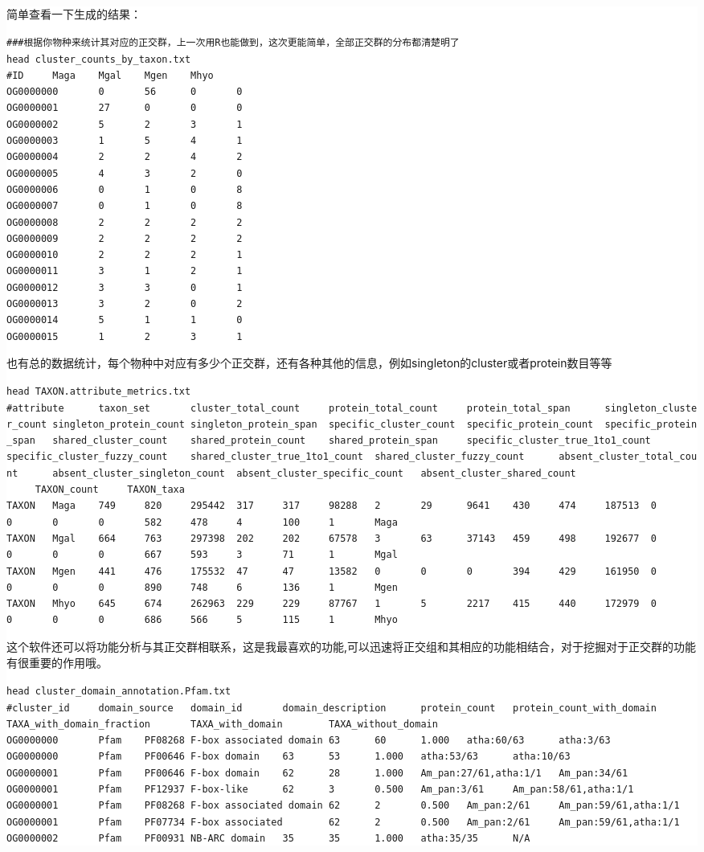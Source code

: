 简单查看一下生成的结果：

```
###根据你物种来统计其对应的正交群，上一次用R也能做到，这次更能简单，全部正交群的分布都清楚明了
head cluster_counts_by_taxon.txt
#ID     Maga    Mgal    Mgen    Mhyo
OG0000000       0       56      0       0
OG0000001       27      0       0       0
OG0000002       5       2       3       1
OG0000003       1       5       4       1
OG0000004       2       2       4       2
OG0000005       4       3       2       0
OG0000006       0       1       0       8
OG0000007       0       1       0       8
OG0000008       2       2       2       2
OG0000009       2       2       2       2
OG0000010       2       2       2       1
OG0000011       3       1       2       1
OG0000012       3       3       0       1
OG0000013       3       2       0       2
OG0000014       5       1       1       0
OG0000015       1       2       3       1

```

也有总的数据统计，每个物种中对应有多少个正交群，还有各种其他的信息，例如singleton的cluster或者protein数目等等
```
head TAXON.attribute_metrics.txt
#attribute      taxon_set       cluster_total_count     protein_total_count     protein_total_span      singleton_cluster_count singleton_protein_count singleton_protein_span  specific_cluster_count  specific_protein_count  specific_protein_span   shared_cluster_count    shared_protein_count    shared_protein_span     specific_cluster_true_1to1_count        specific_cluster_fuzzy_count    shared_cluster_true_1to1_count  shared_cluster_fuzzy_count      absent_cluster_total_count      absent_cluster_singleton_count  absent_cluster_specific_count   absent_cluster_shared_count
     TAXON_count     TAXON_taxa
TAXON   Maga    749     820     295442  317     317     98288   2       29      9641    430     474     187513  0       0       0       0       582     478     4       100     1       Maga
TAXON   Mgal    664     763     297398  202     202     67578   3       63      37143   459     498     192677  0       0       0       0       667     593     3       71      1       Mgal
TAXON   Mgen    441     476     175532  47      47      13582   0       0       0       394     429     161950  0       0       0       0       890     748     6       136     1       Mgen
TAXON   Mhyo    645     674     262963  229     229     87767   1       5       2217    415     440     172979  0       0       0       0       686     566     5       115     1       Mhyo

```

这个软件还可以将功能分析与其正交群相联系，这是我最喜欢的功能,可以迅速将正交组和其相应的功能相结合，对于挖掘对于正交群的功能有很重要的作用哦。

```
head cluster_domain_annotation.Pfam.txt
#cluster_id     domain_source   domain_id       domain_description      protein_count   protein_count_with_domain       TAXA_with_domain_fraction       TAXA_with_domain        TAXA_without_domain
OG0000000       Pfam    PF08268 F-box associated domain 63      60      1.000   atha:60/63      atha:3/63
OG0000000       Pfam    PF00646 F-box domain    63      53      1.000   atha:53/63      atha:10/63
OG0000001       Pfam    PF00646 F-box domain    62      28      1.000   Am_pan:27/61,atha:1/1   Am_pan:34/61
OG0000001       Pfam    PF12937 F-box-like      62      3       0.500   Am_pan:3/61     Am_pan:58/61,atha:1/1
OG0000001       Pfam    PF08268 F-box associated domain 62      2       0.500   Am_pan:2/61     Am_pan:59/61,atha:1/1
OG0000001       Pfam    PF07734 F-box associated        62      2       0.500   Am_pan:2/61     Am_pan:59/61,atha:1/1
OG0000002       Pfam    PF00931 NB-ARC domain   35      35      1.000   atha:35/35      N/A

```
